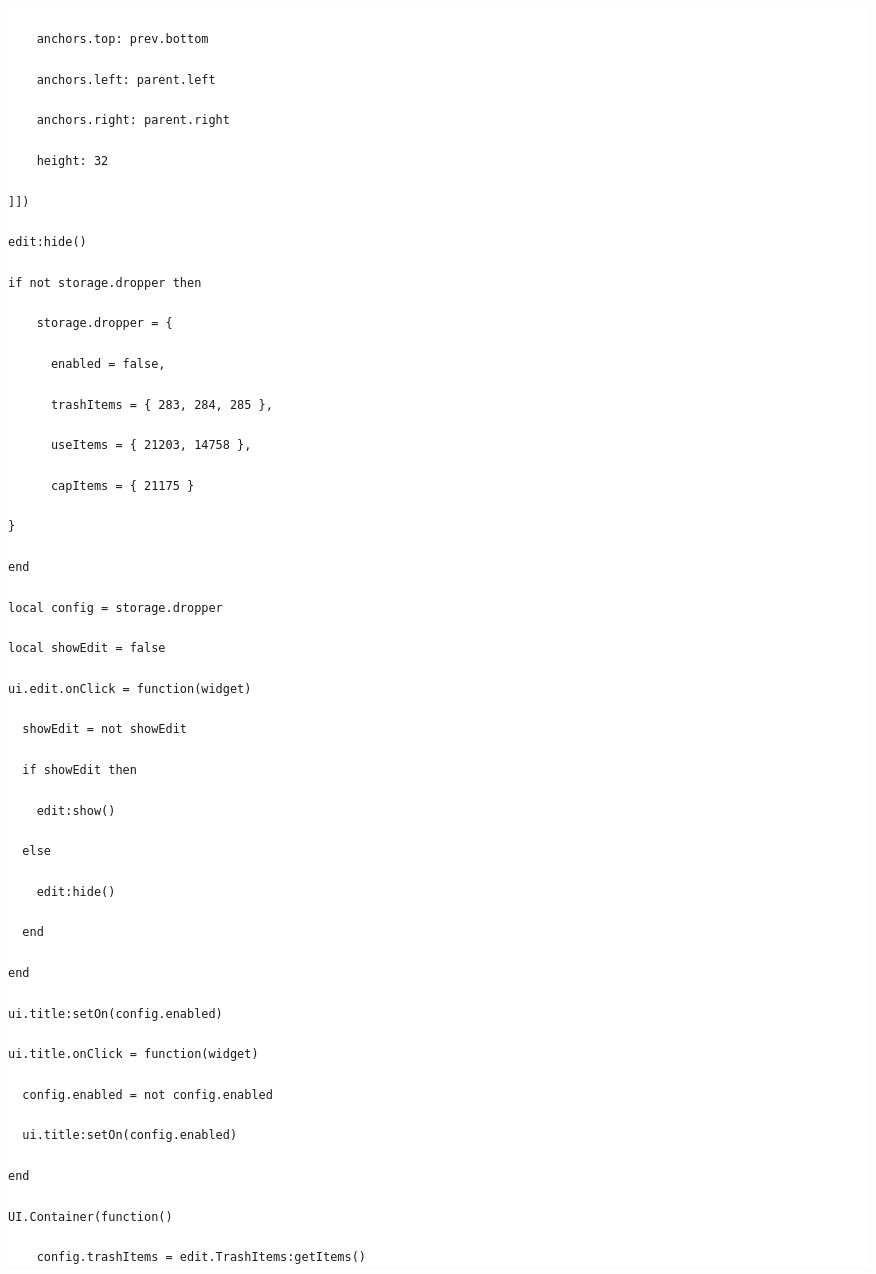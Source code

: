 ```

    anchors.top: prev.bottom

    anchors.left: parent.left

    anchors.right: parent.right

    height: 32   

]])

edit:hide()

if not storage.dropper then

    storage.dropper = {

      enabled = false,

      trashItems = { 283, 284, 285 },

      useItems = { 21203, 14758 },

      capItems = { 21175 }

}

end

local config = storage.dropper

local showEdit = false

ui.edit.onClick = function(widget)

  showEdit = not showEdit

  if showEdit then

    edit:show()

  else

    edit:hide()

  end

end

ui.title:setOn(config.enabled)

ui.title.onClick = function(widget)

  config.enabled = not config.enabled

  ui.title:setOn(config.enabled)

end

UI.Container(function()

    config.trashItems = edit.TrashItems:getItems()

```